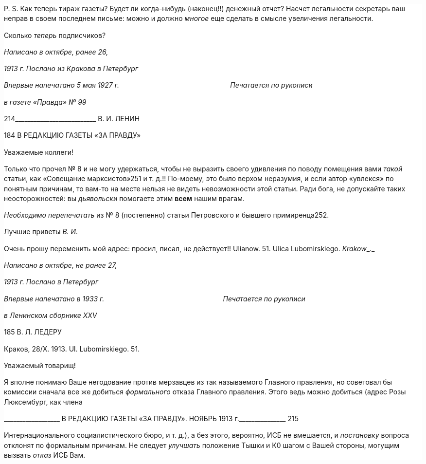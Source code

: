 P. S. Как теперь тираж газеты? Будет ли когда-нибудь (наконец!!) денежный отчет? Насчет легальности секретарь ваш неправ в своем последнем письме: можно и должно _многое_ еще сделать в смысле увеличения легальности.

Сколько _теперь_ подписчиков?

_Написано в октябре, ранее 26,_

_1913 г. Послано из Кракова в Петербург_

_Впервые напечатано 5 мая 1927 г.                                                          Печатается по рукописи_

_в газете «Правда» № 99_

  

214__________________________ В. И. ЛЕНИН

184 В РЕДАКЦИЮ ГАЗЕТЫ «ЗА ПРАВДУ»

Уважаемые коллеги!

Только что прочел № 8 и не могу удержаться, чтобы не выразить своего удивления по поводу помещения вами _такой_ статьи, как «Совещание марксистов»251 и т. д.!! По-моему, это было верхом неразумия, и если автор «увлекся» по понятным причинам, то вам-то на месте нельзя не видеть невозможности этой статьи. Ради бога, не допускайте таких неосторожностей: вы _дьявольски_ помогаете этим **всем** нашим врагам.

_Необходимо перепечатать_ из № 8 (постепенно) статьи Петровского и бывшего примиренца252.

Лучшие приветы _В. И._

Очень прошу переменить мой адрес: просил, писал, не действует!! Ulianow. 51. Ulica Lubomirskiego. _Krakow__._

_Написано в октябре, не ранее 27,_

_1913 г. Послано в Петербург_

_Впервые напечатано в 1933 г.                                                              Печатается по рукописи_

_в Ленинском сборнике_ _XXV_

185 В. Л. ЛЕДЕРУ

Краков, 28/Х. 1913. Ul. Lubomirskiego. 51.

Уважаемый товарищ!

Я вполне понимаю Ваше негодование против мерзавцев из так называемого Главно­го правления, но советовал бы комиссии сначала все же добиться _формального_ отказа Главного правления. Этого ведь можно добиться (адрес Розы Люксембург, как члена

  

__________________ В РЕДАКЦИЮ ГАЗЕТЫ «ЗА ПРАВДУ». НОЯБРЬ 1913 г._______________ 215

Интернационального социалистического бюро, и т. д.), а без этого, вероятно, ИСБ не вмешается, и _постановку_ вопроса отклонят по формальным причинам. Не следует _улучшать_ положение Тышки и К0 шагом с Вашей стороны, могущим вызвать _отказ_ ИСБ Вам.
